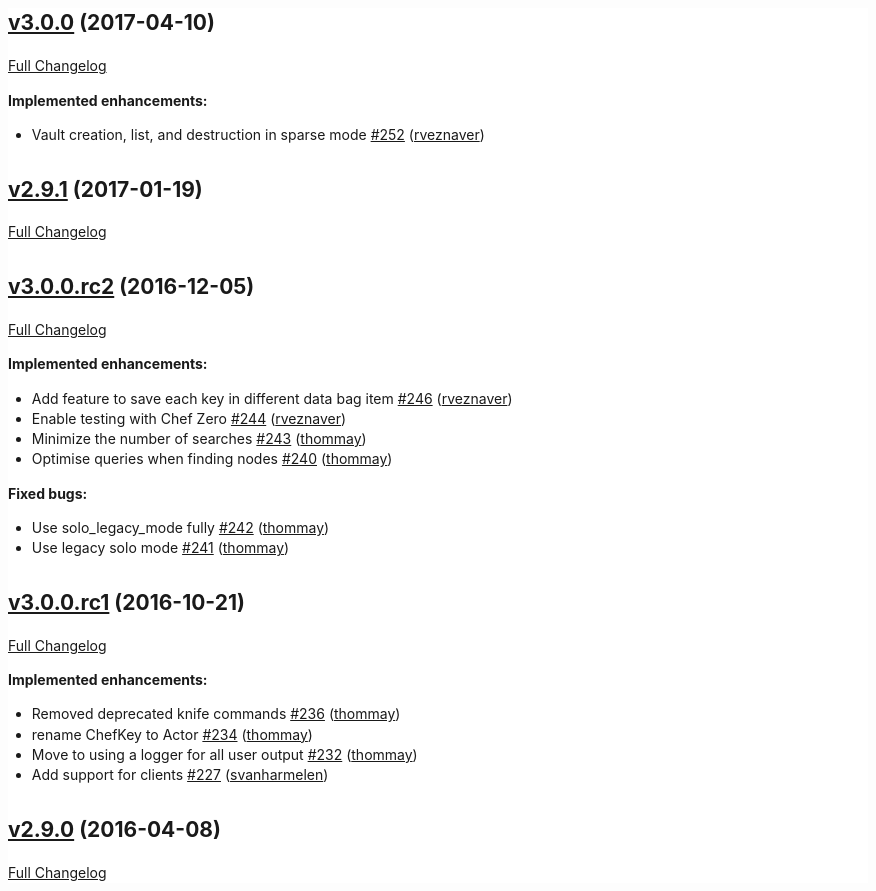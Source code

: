 ## [v3.0.0](https://github.com/chef/chef-vault/tree/v3.0.0) (2017-04-10)
[Full Changelog](https://github.com/chef/chef-vault/compare/v2.9.1...v3.0.0)

**Implemented enhancements:**

- Vault creation, list, and destruction in sparse mode [\#252](https://github.com/chef/chef-vault/pull/252) ([rveznaver](https://github.com/rveznaver))

## [v2.9.1](https://github.com/chef/chef-vault/tree/v2.9.1) (2017-01-19)
[Full Changelog](https://github.com/chef/chef-vault/compare/v3.0.0.rc2...v2.9.1)

## [v3.0.0.rc2](https://github.com/chef/chef-vault/tree/v3.0.0.rc2) (2016-12-05)
[Full Changelog](https://github.com/chef/chef-vault/compare/v3.0.0.rc1...v3.0.0.rc2)

**Implemented enhancements:**

- Add feature to save each key in different data bag item [\#246](https://github.com/chef/chef-vault/pull/246) ([rveznaver](https://github.com/rveznaver))
- Enable testing with Chef Zero [\#244](https://github.com/chef/chef-vault/pull/244) ([rveznaver](https://github.com/rveznaver))
- Minimize the number of searches [\#243](https://github.com/chef/chef-vault/pull/243) ([thommay](https://github.com/thommay))
- Optimise queries when finding nodes [\#240](https://github.com/chef/chef-vault/pull/240) ([thommay](https://github.com/thommay))

**Fixed bugs:**

- Use solo\_legacy\_mode fully [\#242](https://github.com/chef/chef-vault/pull/242) ([thommay](https://github.com/thommay))
- Use legacy solo mode [\#241](https://github.com/chef/chef-vault/pull/241) ([thommay](https://github.com/thommay))

## [v3.0.0.rc1](https://github.com/chef/chef-vault/tree/v3.0.0.rc1) (2016-10-21)
[Full Changelog](https://github.com/chef/chef-vault/compare/v2.9.0...v3.0.0.rc1)

**Implemented enhancements:**

- Removed deprecated knife commands [\#236](https://github.com/chef/chef-vault/pull/236) ([thommay](https://github.com/thommay))
- rename ChefKey to Actor [\#234](https://github.com/chef/chef-vault/pull/234) ([thommay](https://github.com/thommay))
- Move to using a logger for all user output [\#232](https://github.com/chef/chef-vault/pull/232) ([thommay](https://github.com/thommay))
- Add support for clients [\#227](https://github.com/chef/chef-vault/pull/227) ([svanharmelen](https://github.com/svanharmelen))

## [v2.9.0](https://github.com/chef/chef-vault/tree/v2.9.0) (2016-04-08)
[Full Changelog](https://github.com/chef/chef-vault/compare/v2.8.0...v2.9.0)
